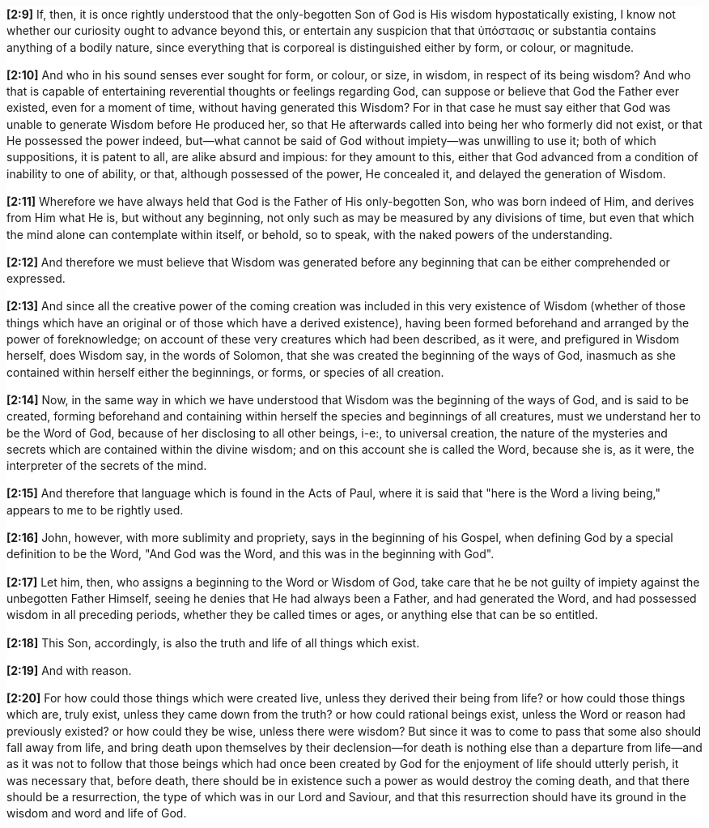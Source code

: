 **[2:9]** If, then, it is once rightly understood that the only-begotten Son of God is His wisdom hypostatically existing, I know not whether our curiosity ought to advance beyond this, or entertain any suspicion that that ὑπόστασις or substantia contains anything of a bodily nature, since everything that is corporeal is distinguished either by form, or colour, or magnitude.

**[2:10]** And who in his sound senses ever sought for form, or colour, or size, in wisdom, in respect of its being wisdom?  And who that is capable of entertaining reverential thoughts or feelings regarding God, can suppose or believe that God the Father ever existed, even for a moment of time, without having generated this Wisdom?  For in that case he must say either that God was unable to generate Wisdom before He produced her, so that He afterwards called into being her who formerly did not exist, or that He possessed the power indeed, but—what cannot be said of God without impiety—was unwilling to use it; both of which suppositions, it is patent to all, are alike absurd and impious:  for they amount to this, either that God advanced from a condition of inability to one of ability, or that, although possessed of the power, He concealed it, and delayed the generation of Wisdom.

**[2:11]** Wherefore we have always held that God is the Father of His only-begotten Son, who was born indeed of Him, and derives from Him what He is, but without any beginning, not only such as may be measured by any divisions of time, but even that which the mind alone can contemplate within itself, or behold, so to speak, with the naked powers of the understanding.

**[2:12]** And therefore we must believe that Wisdom was generated before any beginning that can be either comprehended or expressed.

**[2:13]** And since all the creative power of the coming creation was included in this very existence of Wisdom (whether of those things which have an original or of those which have a derived existence), having been formed beforehand and arranged by the power of foreknowledge; on account of these very creatures which had been described, as it were, and prefigured in Wisdom herself, does Wisdom say, in the words of Solomon, that she was created the beginning of the ways of God, inasmuch as she contained within herself either the beginnings, or forms, or species of all creation.

**[2:14]** Now, in the same way in which we have understood that Wisdom was the beginning of the ways of God, and is said to be created, forming beforehand and containing within herself the species and beginnings of all creatures, must we understand her to be the Word of God, because of her disclosing to all other beings, i-e:, to universal creation, the nature of the mysteries and secrets which are contained within the divine wisdom; and on this account she is called the Word, because she is, as it were, the interpreter of the secrets of the mind.

**[2:15]** And therefore that language which is found in the Acts of Paul, where it is said that "here is the Word a living being," appears to me to be rightly used.

**[2:16]** John, however, with more sublimity and propriety, says in the beginning of his Gospel, when defining God by a special definition to be the Word, "And God was the Word, and this was in the beginning with God".

**[2:17]** Let him, then, who assigns a beginning to the Word or Wisdom of God, take care that he be not guilty of impiety against the unbegotten Father Himself, seeing he denies that He had always been a Father, and had generated the Word, and had possessed wisdom in all preceding periods, whether they be called times or ages, or anything else that can be so entitled.

**[2:18]** This Son, accordingly, is also the truth and life of all things which exist.

**[2:19]** And with reason.

**[2:20]** For how could those things which were created live, unless they derived their being from life? or how could those things which are, truly exist, unless they came down from the truth? or how could rational beings exist, unless the Word or reason had previously existed? or how could they be wise, unless there were wisdom?  But since it was to come to pass that some also should fall away from life, and bring death upon themselves by their declension—for death is nothing else than a departure from life—and as it was not to follow that those beings which had once been created by God for the enjoyment of life should utterly perish, it was necessary that, before death, there should be in existence such a power as would destroy the coming death, and that there should be a resurrection, the type of which was in our Lord and Saviour, and that this resurrection should have its ground in the wisdom and word and life of God.
